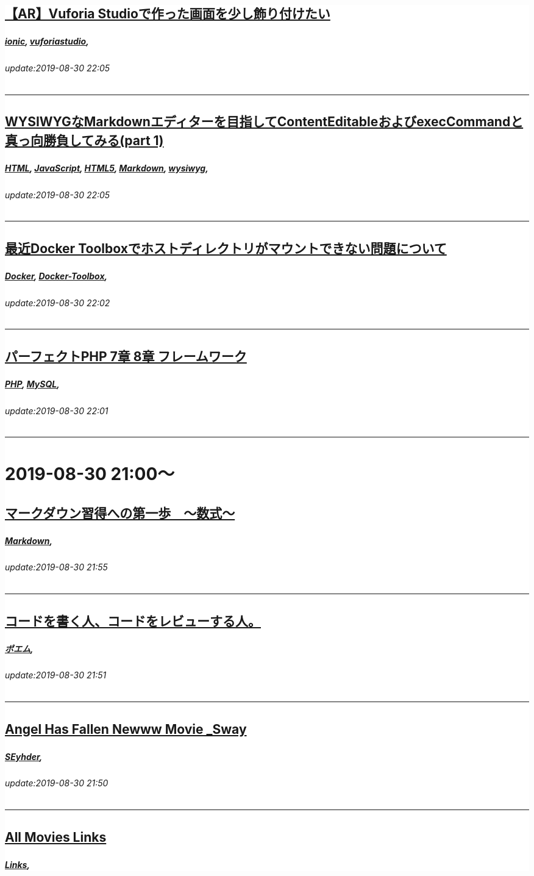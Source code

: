 ## [【AR】Vuforia Studioで作った画面を少し飾り付けたい](https://qiita.com/PentagonJr/items/4ec7ce5661eef6579e0f)
##### [ionic](https://qiita.com/tags/ionic), [vuforiastudio](https://qiita.com/tags/vuforiastudio), 
###### update:2019-08-30 22:05
---
## [WYSIWYGなMarkdownエディターを目指してContentEditableおよびexecCommandと真っ向勝負してみる(part 1)](https://qiita.com/TomOse/items/9d71ad99b880028b4d53)
##### [HTML](https://qiita.com/tags/HTML), [JavaScript](https://qiita.com/tags/JavaScript), [HTML5](https://qiita.com/tags/HTML5), [Markdown](https://qiita.com/tags/Markdown), [wysiwyg](https://qiita.com/tags/wysiwyg), 
###### update:2019-08-30 22:05
---
## [最近Docker Toolboxでホストディレクトリがマウントできない問題について](https://qiita.com/Tak-Iwamoto/items/f16a716de15516d15d12)
##### [Docker](https://qiita.com/tags/Docker), [Docker-Toolbox](https://qiita.com/tags/Docker-Toolbox), 
###### update:2019-08-30 22:02
---
## [パーフェクトPHP 7章 8章 フレームワーク](https://qiita.com/nora-hat/items/5808981435fe4baac2a1)
##### [PHP](https://qiita.com/tags/PHP), [MySQL](https://qiita.com/tags/MySQL), 
###### update:2019-08-30 22:01
---




# 2019-08-30 21:00～
## [マークダウン習得への第一歩　～数式～](https://qiita.com/tk1892559/items/e4132ade4679c9ebbd14)
##### [Markdown](https://qiita.com/tags/Markdown), 
###### update:2019-08-30 21:55
---
## [コードを書く人、コードをレビューする人。](https://qiita.com/puhitaku/items/b715d775efda977fcb6f)
##### [ポエム](https://qiita.com/tags/ポエム), 
###### update:2019-08-30 21:51
---
## [Angel Has Fallen Newww Movie _Sway](https://qiita.com/myassine/items/5e07a80caec48997382b)
##### [SEyhder](https://qiita.com/tags/SEyhder), 
###### update:2019-08-30 21:50
---
## [All Movies Links](https://qiita.com/cawico/items/b104e37dd74154e5e1b8)
##### [Links](https://qiita.com/tags/Links), 